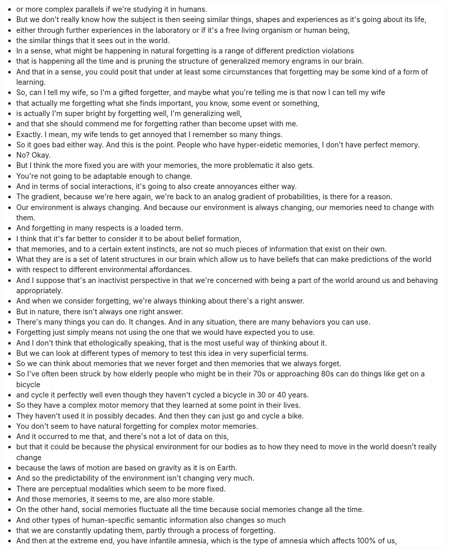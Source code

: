 *  or more complex parallels if we're studying it in humans.
*  But we don't really know how the subject is then seeing similar things, shapes and experiences as it's going about its life,
*  either through further experiences in the laboratory or if it's a free living organism or human being,
*  the similar things that it sees out in the world.
*  In a sense, what might be happening in natural forgetting is a range of different prediction violations
*  that is happening all the time and is pruning the structure of generalized memory engrams in our brain.
*  And that in a sense, you could posit that under at least some circumstances that forgetting may be some kind of a form of learning.
*  So, can I tell my wife, so I'm a gifted forgetter, and maybe what you're telling me is that now I can tell my wife
*  that actually me forgetting what she finds important, you know, some event or something,
*  is actually I'm super bright by forgetting well, I'm generalizing well,
*  and that she should commend me for forgetting rather than become upset with me.
*  Exactly. I mean, my wife tends to get annoyed that I remember so many things.
*  So it goes bad either way. And this is the point. People who have hyper-eidetic memories, I don't have perfect memory.
*  No? Okay.
*  But I think the more fixed you are with your memories, the more problematic it also gets.
*  You're not going to be adaptable enough to change.
*  And in terms of social interactions, it's going to also create annoyances either way.
*  The gradient, because we're here again, we're back to an analog gradient of probabilities, is there for a reason.
*  Our environment is always changing. And because our environment is always changing, our memories need to change with them.
*  And forgetting in many respects is a loaded term.
*  I think that it's far better to consider it to be about belief formation,
*  that memories, and to a certain extent instincts, are not so much pieces of information that exist on their own.
*  What they are is a set of latent structures in our brain which allow us to have beliefs that can make predictions of the world
*  with respect to different environmental affordances.
*  And I suppose that's an inactivist perspective in that we're concerned with being a part of the world around us and behaving appropriately.
*  And when we consider forgetting, we're always thinking about there's a right answer.
*  But in nature, there isn't always one right answer.
*  There's many things you can do. It changes. And in any situation, there are many behaviors you can use.
*  Forgetting just simply means not using the one that we would have expected you to use.
*  And I don't think that ethologically speaking, that is the most useful way of thinking about it.
*  But we can look at different types of memory to test this idea in very superficial terms.
*  So we can think about memories that we never forget and then memories that we always forget.
*  So I've often been struck by how elderly people who might be in their 70s or approaching 80s can do things like get on a bicycle
*  and cycle it perfectly well even though they haven't cycled a bicycle in 30 or 40 years.
*  So they have a complex motor memory that they learned at some point in their lives.
*  They haven't used it in possibly decades. And then they can just go and cycle a bike.
*  You don't seem to have natural forgetting for complex motor memories.
*  And it occurred to me that, and there's not a lot of data on this,
*  but that it could be because the physical environment for our bodies as to how they need to move in the world doesn't really change
*  because the laws of motion are based on gravity as it is on Earth.
*  And so the predictability of the environment isn't changing very much.
*  There are perceptual modalities which seem to be more fixed.
*  And those memories, it seems to me, are also more stable.
*  On the other hand, social memories fluctuate all the time because social memories change all the time.
*  And other types of human-specific semantic information also changes so much
*  that we are constantly updating them, partly through a process of forgetting.
*  And then at the extreme end, you have infantile amnesia, which is the type of amnesia which affects 100% of us,